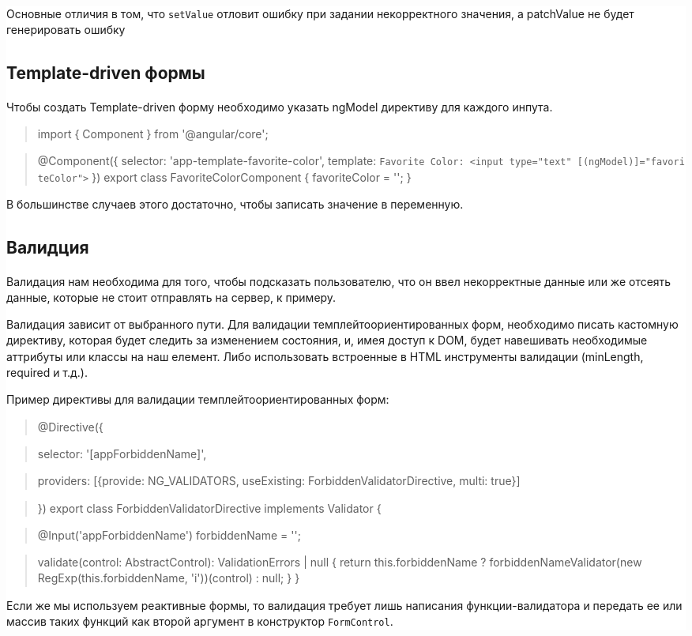 Основные отличия в том, что `setValue` отловит ошибку при задании некорректного значения, а patchValue не будет генерировать ошибку



## Template-driven формы

Чтобы создать Template-driven форму необходимо указать ngModel директиву для каждого инпута.

> import { Component } from '@angular/core';

> @Component({
selector: 'app-template-favorite-color',
template: `
Favorite Color: <input type="text" [(ngModel)]="favoriteColor">
`
})
export class FavoriteColorComponent {
favoriteColor = '';
}

В большинстве случаев этого достаточно, чтобы записать значение в переменную. 


## Валидция

Валидация нам необходима для того, чтобы подсказать пользователю, что он ввел некорректные данные или же 
отсеять данные, которые не стоит отправлять на сервер, к примеру.

Валидация зависит от выбранного пути. Для валидации темплейтоориентированных форм, необходимо писать кастомную директиву, 
которая будет следить за изменением состояния, и, имея доступ к DOM, будет навешивать необходимые аттрибуты или классы на наш елемент.
 Либо использовать встроенные в HTML инструменты валидации (minLength, required и т.д.).

Пример директивы для валидации темплейтоориентированных форм:

> @Directive({

> selector: '[appForbiddenName]',

>providers: [{provide: NG_VALIDATORS, useExisting: ForbiddenValidatorDirective, multi: true}]


>})
> export class ForbiddenValidatorDirective implements Validator {

> @Input('appForbiddenName') forbiddenName = '';

>validate(control: AbstractControl): ValidationErrors | null {
return this.forbiddenName ? forbiddenNameValidator(new RegExp(this.forbiddenName, 'i'))(control)
: null;
}
}

Если же мы используем реактивные формы, то валидация требует лишь написания функции-валидатора и передать ее или массив таких
функций как второй аргумент в конструктор `FormControl`.
